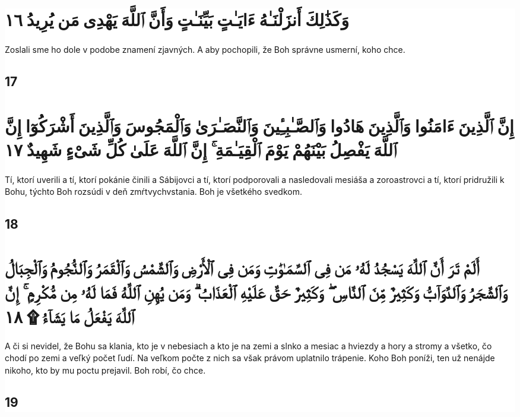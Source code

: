 <h1 class="verse-arabic">وَكَذَٰلِكَ أَنزَلْنَـٰهُ ءَايَـٰتٍ بَيِّنَـٰتٍ وَأَنَّ ٱللَّهَ يَهْدِى مَن يُرِيدُ ١٦</h1>
</div>

<p>Zoslali sme ho dole v podobe znamení zjavných. A aby pochopili, že Boh správne usmerní, koho chce.</p>
</div>
<div class="break"></div>

## 17


<Badge type="info" text="22:17" class="badge" />
<div>
<div class="main-verse" >

<h1 class="verse-arabic">إِنَّ ٱلَّذِينَ ءَامَنُوا وَٱلَّذِينَ هَادُوا وَٱلصَّـٰبِـِٔينَ وَٱلنَّصَـٰرَىٰ وَٱلْمَجُوسَ وَٱلَّذِينَ أَشْرَكُوٓا إِنَّ ٱللَّهَ يَفْصِلُ بَيْنَهُمْ يَوْمَ ٱلْقِيَـٰمَةِ ۚ إِنَّ ٱللَّهَ عَلَىٰ كُلِّ شَىْءٍ شَهِيدٌ ١٧</h1>
</div>

<p>Tí, ktorí uverili a tí, ktorí pokánie činili a Sábijovci a tí, ktorí podporovali a nasledovali mesiáša a zoroastrovci a tí, ktorí pridružili k Bohu, týchto Boh rozsúdi v deň zmŕtvychvstania. Boh je všetkého svedkom.</p>
</div>
<div class="break"></div>

## 18


<Badge type="info" text="22:18" class="badge" />
<div>
<div class="main-verse" >

<h1 class="verse-arabic">أَلَمْ تَرَ أَنَّ ٱللَّهَ يَسْجُدُ لَهُۥ مَن فِى ٱلسَّمَـٰوَٰتِ وَمَن فِى ٱلْأَرْضِ وَٱلشَّمْسُ وَٱلْقَمَرُ وَٱلنُّجُومُ وَٱلْجِبَالُ وَٱلشَّجَرُ وَٱلدَّوَآبُّ وَكَثِيرٌ مِّنَ ٱلنَّاسِ ۖ وَكَثِيرٌ حَقَّ عَلَيْهِ ٱلْعَذَابُ ۗ وَمَن يُهِنِ ٱللَّهُ فَمَا لَهُۥ مِن مُّكْرِمٍ ۚ إِنَّ ٱللَّهَ يَفْعَلُ مَا يَشَآءُ ۩ ١٨</h1>
</div>

<p>A či si nevidel, že Bohu sa klania, kto je v nebesiach a kto je na zemi a slnko a mesiac a hviezdy a hory a stromy a všetko, čo chodí po zemi a veľký počet ľudí. Na veľkom počte z nich sa však právom uplatnilo trápenie. Koho Boh poníži, ten už nenájde nikoho, kto by mu poctu prejavil. Boh robí, čo chce.</p>
</div>

<div class="break"></div>

## 19


<Badge type="info" text="22:19" class="badge" />
<div>
<div class="main-verse" >

